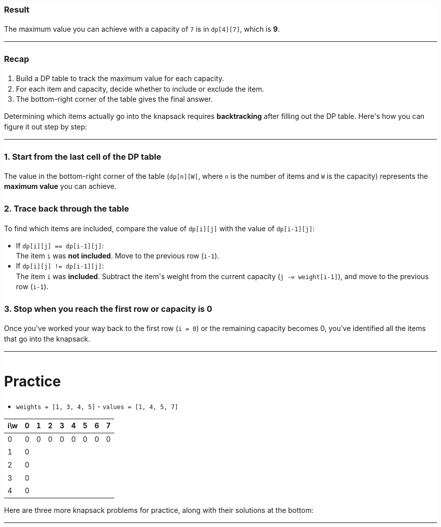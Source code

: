 
### **Result**

The maximum value you can achieve with a capacity of `7` is in `dp[4][7]`, which is **9**.

---

### **Recap**

1. Build a DP table to track the maximum value for each capacity.
2. For each item and capacity, decide whether to include or exclude the item.
3. The bottom-right corner of the table gives the final answer.

Determining which items actually go into the knapsack requires **backtracking** after filling out the DP table. Here's how you can figure it out step by step:

---

### 1. **Start from the last cell of the DP table**

The value in the bottom-right corner of the table (`dp[n][W]`, where `n` is the number of items and `W` is the capacity) represents the **maximum value** you can achieve.

### 2. **Trace back through the table**

To find which items are included, compare the value of `dp[i][j]` with the value of `dp[i-1][j]`:

- If `dp[i][j] == dp[i-1][j]`:  
    The item `i` was **not included**. Move to the previous row (`i-1`).
- If `dp[i][j] != dp[i-1][j]`:  
    The item `i` was **included**. Subtract the item's weight from the current capacity (`j -= weight[i-1]`), and move to the previous row (`i-1`).

### 3. **Stop when you reach the first row or capacity is 0**

Once you've worked your way back to the first row (`i = 0`) or the remaining capacity becomes 0, you've identified all the items that go into the knapsack.

---
# Practice
- `weights = [1, 3, 4, 5]` - `values = [1, 4, 5, 7]`

| i\w | 0   | 1   | 2   | 3   | 4   | 5   | 6   | 7   |
| --- | --- | --- | --- | --- | --- | --- | --- | --- |
| 0   | 0   | 0   | 0   | 0   | 0   | 0   | 0   | 0   |
| 1   | 0   |     |     |     |     |     |     |     |
| 2   | 0   |     |     |     |     |     |     |     |
| 3   | 0   |     |     |     |     |     |     |     |
| 4   | 0   |     |     |     |     |     |     |     |
Here are three more knapsack problems for practice, along with their solutions at the bottom:

---